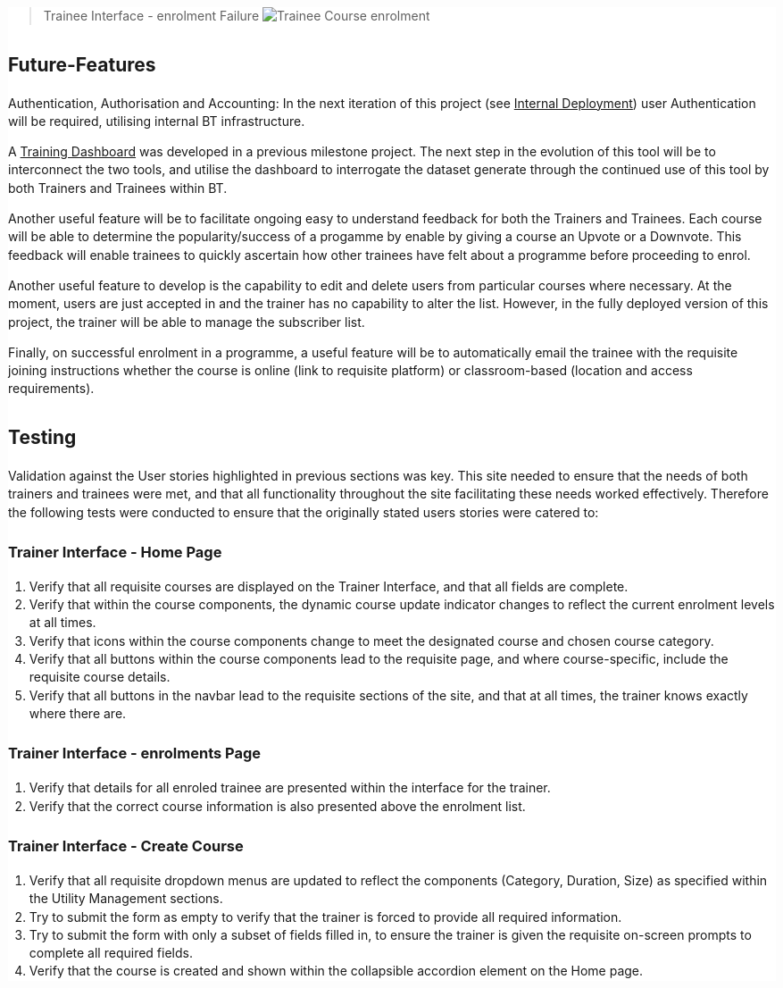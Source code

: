 >Trainee Interface - enrolment Failure
![Trainee Course enrolment](documentation/trainee_enrolment_fail.jpg)

## Future-Features
Authentication, Authorisation and Accounting: In the next iteration of this project (see [Internal Deployment](#Internal-Deployment)) user Authentication will be required, utilising internal BT infrastructure.

A [Training Dashboard](https://damien-meere.github.io/interactive_frontend_milestone/) was developed in a previous milestone project. The next step in the evolution of this tool will be to interconnect the two tools, and utilise the dashboard to interrogate the dataset generate through the continued use of this tool by both Trainers and Trainees within BT. 

Another useful feature will be to facilitate ongoing easy to understand feedback for both the Trainers and Trainees. Each course will be able to determine the popularity/success of a progamme by enable by giving a course an Upvote or a Downvote. This feedback will enable trainees to quickly ascertain how other trainees have felt about a programme before proceeding to enrol.

Another useful feature to develop is the capability to edit and delete users from particular courses where necessary. At the moment, users are just accepted in and the trainer has no
capability to alter the list. However, in the fully deployed version of this project, the trainer will be able to manage the subscriber list.

Finally, on successful enrolment in a programme, a useful feature will be to automatically email the trainee with the requisite joining instructions whether the course is online 
(link to requisite platform) or classroom-based (location and access requirements).

## Testing
Validation against the User stories highlighted in previous sections was key. This site needed to ensure that the needs of both trainers and trainees were met, and that all functionality
throughout the site facilitating these needs worked effectively. Therefore the following tests were conducted to ensure that the originally stated users stories were catered to:

### Trainer Interface - Home Page
1. Verify that all requisite courses are displayed on the Trainer Interface, and that all fields are complete.
2. Verify that within the course components, the dynamic course update indicator changes to reflect the current enrolment levels at all times.
3. Verify that icons within the course components change to meet the designated course and chosen course category.
4. Verify that all buttons within the course components lead to the requisite page, and where course-specific, include the requisite course details.
5. Verify that all buttons in the navbar lead to the requisite sections of the site, and that at all times, the trainer knows exactly where there are.

### Trainer Interface - enrolments Page
1. Verify that details for all enroled trainee are presented within the interface for the trainer.
2. Verify that the correct course information is also presented above the enrolment list.

### Trainer Interface - Create Course
1. Verify that all requisite dropdown menus are updated to reflect the components (Category, Duration, Size) as specified within the Utility Management sections.
2. Try to submit the form as empty to verify that the trainer is forced to provide all required information.
3. Try to submit the form with only a subset of fields filled in, to ensure the trainer is given the requisite on-screen prompts to complete all required fields.
4. Verify that the course is created and shown within the collapsible accordion element on the Home page.
